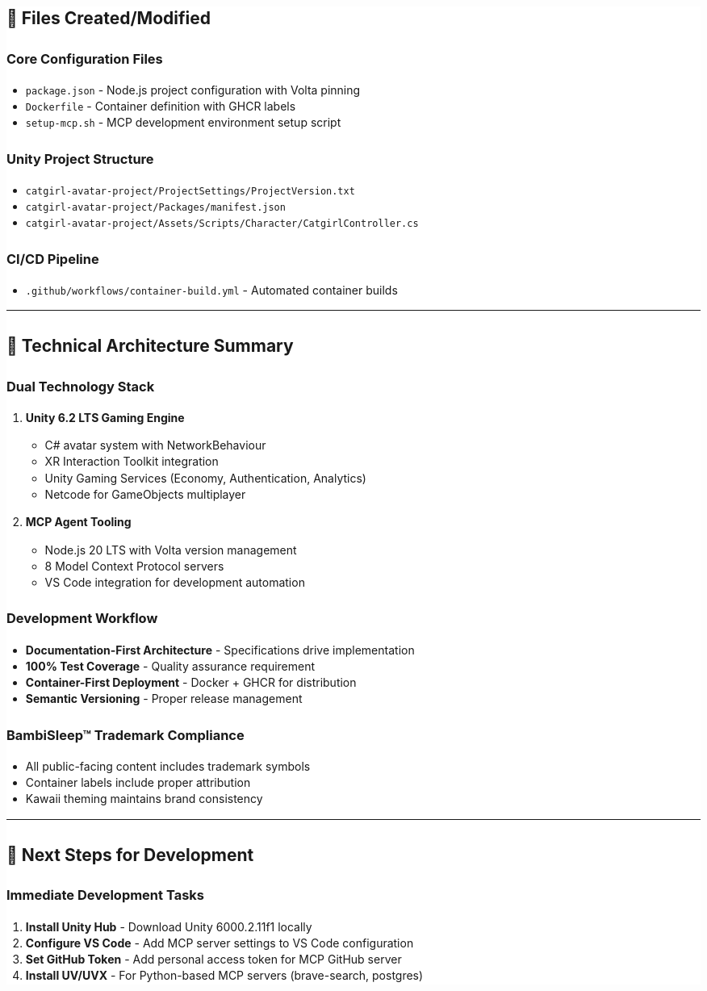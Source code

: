 
## 🌈 Files Created/Modified

### **Core Configuration Files**
- `package.json` - Node.js project configuration with Volta pinning
- `Dockerfile` - Container definition with GHCR labels
- `setup-mcp.sh` - MCP development environment setup script

### **Unity Project Structure**
- `catgirl-avatar-project/ProjectSettings/ProjectVersion.txt`
- `catgirl-avatar-project/Packages/manifest.json`
- `catgirl-avatar-project/Assets/Scripts/Character/CatgirlController.cs`

### **CI/CD Pipeline**
- `.github/workflows/container-build.yml` - Automated container builds

---

## 💎 Technical Architecture Summary

### **Dual Technology Stack**
1. **Unity 6.2 LTS Gaming Engine**
   - C# avatar system with NetworkBehaviour
   - XR Interaction Toolkit integration
   - Unity Gaming Services (Economy, Authentication, Analytics)
   - Netcode for GameObjects multiplayer

2. **MCP Agent Tooling**
   - Node.js 20 LTS with Volta version management
   - 8 Model Context Protocol servers
   - VS Code integration for development automation

### **Development Workflow**
- **Documentation-First Architecture** - Specifications drive implementation
- **100% Test Coverage** - Quality assurance requirement
- **Container-First Deployment** - Docker + GHCR for distribution
- **Semantic Versioning** - Proper release management

### **BambiSleep™ Trademark Compliance**
- All public-facing content includes trademark symbols
- Container labels include proper attribution
- Kawaii theming maintains brand consistency

---

## 🌟 Next Steps for Development

### **Immediate Development Tasks**
1. **Install Unity Hub** - Download Unity 6000.2.11f1 locally
2. **Configure VS Code** - Add MCP server settings to VS Code configuration
3. **Set GitHub Token** - Add personal access token for MCP GitHub server
4. **Install UV/UVX** - For Python-based MCP servers (brave-search, postgres)
